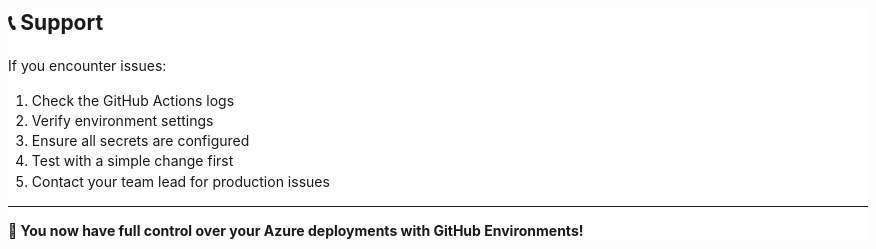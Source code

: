 ## 📞 Support

If you encounter issues:
1. Check the GitHub Actions logs
2. Verify environment settings
3. Ensure all secrets are configured
4. Test with a simple change first
5. Contact your team lead for production issues

---

**🎯 You now have full control over your Azure deployments with GitHub Environments!**
